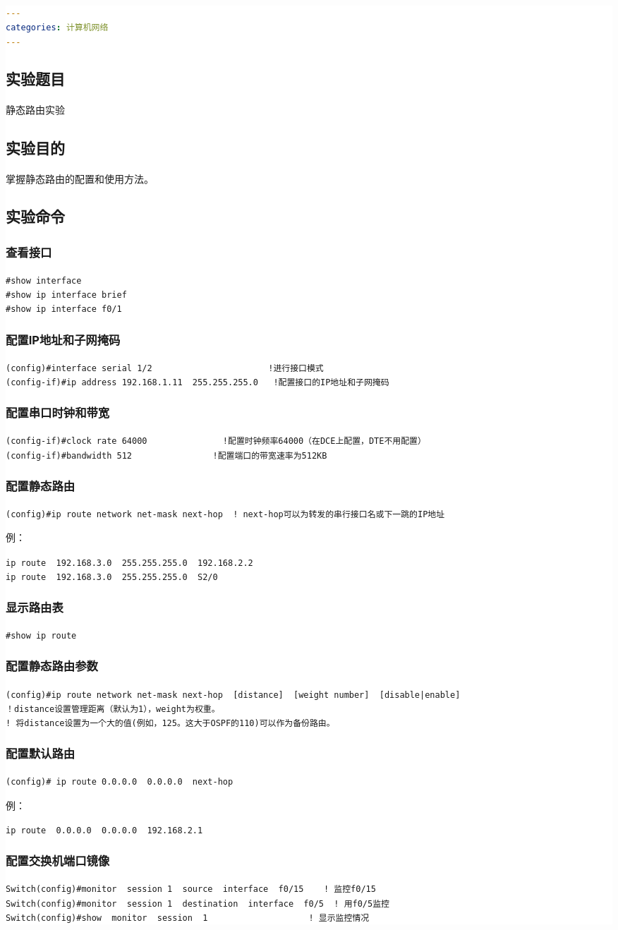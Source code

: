 ```yaml
---
categories: 计算机网络
---
```

## 实验题目
静态路由实验
## 实验目的
掌握静态路由的配置和使用方法。
## 实验命令
### 查看接口
```
#show interface
#show ip interface brief
#show ip interface f0/1
```
### 配置IP地址和子网掩码
```
(config)#interface serial 1/2                       !进行接口模式
(config-if)#ip address 192.168.1.11  255.255.255.0   !配置接口的IP地址和子网掩码
```
### 配置串口时钟和带宽
```
(config-if)#clock rate 64000               !配置时钟频率64000（在DCE上配置，DTE不用配置）
(config-if)#bandwidth 512                !配置端口的带宽速率为512KB
```
###	配置静态路由
```
(config)#ip route network net-mask next-hop  ! next-hop可以为转发的串行接口名或下一跳的IP地址
```
例：
```
ip route  192.168.3.0  255.255.255.0  192.168.2.2
ip route  192.168.3.0  255.255.255.0  S2/0
```
###	显示路由表
```
#show ip route
```
### 配置静态路由参数
```
(config)#ip route network net-mask next-hop  [distance]  [weight number]  [disable|enable]
！distance设置管理距离（默认为1），weight为权重。
! 将distance设置为一个大的值(例如，125。这大于OSPF的110)可以作为备份路由。
```
###	配置默认路由
```
(config)# ip route 0.0.0.0  0.0.0.0  next-hop
```
例：
```
ip route  0.0.0.0  0.0.0.0  192.168.2.1
```
### 配置交换机端口镜像
```
Switch(config)#monitor  session 1  source  interface  f0/15    ! 监控f0/15
Switch(config)#monitor  session 1  destination  interface  f0/5  ! 用f0/5监控
Switch(config)#show  monitor  session  1                	! 显示监控情况
```